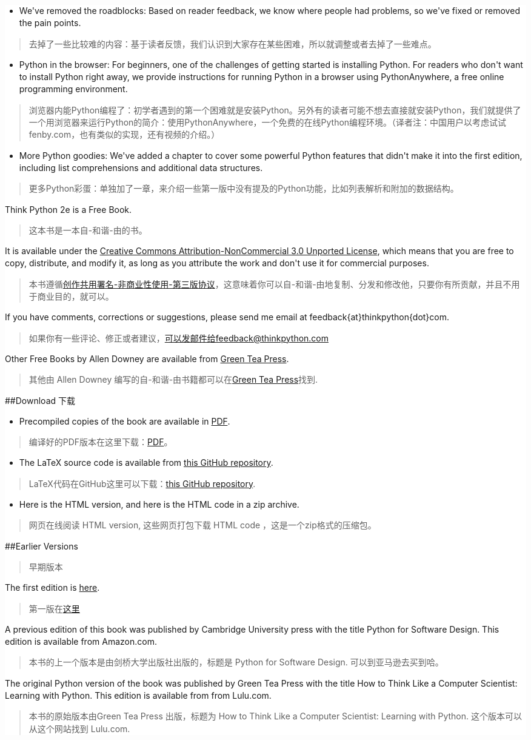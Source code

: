 *	We've removed the roadblocks: Based on reader feedback, we know where people had problems, so we've fixed or removed the pain points.
>去掉了一些比较难的内容：基于读者反馈，我们认识到大家存在某些困难，所以就调整或者去掉了一些难点。

*	Python in the browser: For beginners, one of the challenges of getting started is installing Python. For readers who don't want to install Python right away, we provide instructions for running Python in a browser using PythonAnywhere, a free online programming environment.
>浏览器内能Python编程了：初学者遇到的第一个困难就是安装Python。另外有的读者可能不想去直接就安装Python，我们就提供了一个用浏览器来运行Python的简介：使用PythonAnywhere，一个免费的在线Python编程环境。（译者注：中国用户以考虑试试fenby.com，也有类似的实现，还有视频的介绍。）

*	More Python goodies: We've added a chapter to cover some powerful Python features that didn't make it into the first edition, including list comprehensions and additional data structures.
>更多Python彩蛋：单独加了一章，来介绍一些第一版中没有提及的Python功能，比如列表解析和附加的数据结构。

Think Python 2e is a Free Book. 
>这本书是一本自-和谐-由的书。

It is available under the [Creative Commons Attribution-NonCommercial 3.0 Unported License](http://creativecommons.org/licenses/by-nc/3.0/), which means that you are free to copy, distribute, and modify it, as long as you attribute the work and don't use it for commercial purposes.
>本书遵循[创作共用署名-非商业性使用-第三版协议](http://creativecommons.org/licenses/by-nc/3.0/)，这意味着你可以自-和谐-由地复制、分发和修改他，只要你有所贡献，并且不用于商业目的，就可以。

If you have comments, corrections or suggestions, please send me email at feedback{at}thinkpython{dot}com.
>如果你有一些评论、修正或者建议，可以发邮件给feedback@thinkpython.com

Other Free Books by Allen Downey are available from [Green Tea Press](http://greenteapress.com/).
>其他由 Allen Downey 编写的自-和谐-由书籍都可以在[Green Tea Press](http://greenteapress.com/)找到.


##Download 下载

*	Precompiled copies of the book are available in [PDF](http://www.greenteapress.com/thinkpython2/thinkpython2.pdf).
>编译好的PDF版本在这里下载：[PDF](http://www.greenteapress.com/thinkpython2/thinkpython2.pdf)。

*	The LaTeX source code is available from [this GitHub repository](https://github.com/AllenDowney/ThinkPython2).
>LaTeX代码在GitHub这里可以下载：[this GitHub repository](https://github.com/AllenDowney/ThinkPython2).
*	Here is the HTML version, and here is the HTML code in a zip archive.
>网页在线阅读 HTML version, 这些网页打包下载 HTML code ，这是一个zip格式的压缩包。


##Earlier Versions 
>早期版本

The first edition is [here](http://www.greenteapress.com/thinkpython).
>第一版在[这里](http://www.greenteapress.com/thinkpython)

A previous edition of this book was published by Cambridge University press with the title Python for Software Design. This edition is available from Amazon.com.
>本书的上一个版本是由剑桥大学出版社出版的，标题是 Python for Software Design. 可以到亚马逊去买到哈。

The original Python version of the book was published by Green Tea Press with the title How to Think Like a Computer Scientist: Learning with Python. This edition is available from from Lulu.com.
>本书的原始版本由Green Tea Press 出版，标题为 How to Think Like a Computer Scientist: Learning with Python. 这个版本可以从这个网站找到 Lulu.com.
